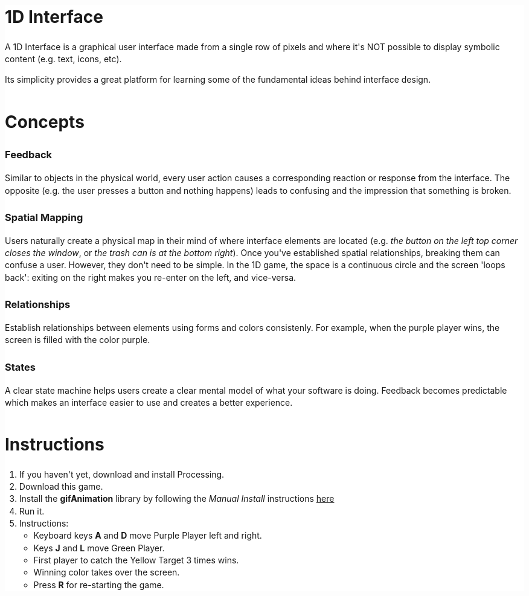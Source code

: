 
# 1D Interface

A 1D Interface is a graphical user interface made from a single row of pixels and where it's NOT possible to display symbolic content (e.g. text, icons, etc).

 Its simplicity provides a great platform for learning some of the fundamental ideas behind interface design. 

# Concepts

### Feedback

Similar to objects in the physical world, every user action causes a corresponding reaction or response from the interface. The opposite (e.g. the user presses a button and nothing happens) leads to confusing and the impression that something is broken. 

### Spatial Mapping

Users naturally create a physical map in their mind of where interface elements are located (e.g. *the button on the left top corner closes the window*, or *the trash can is at the bottom right*). Once you've established spatial relationships, breaking them can confuse a user. However, they don't need to be simple. In the 1D game, the space is a continuous circle and the screen 'loops back': exiting on the right makes you re-enter on the left, and vice-versa.

### Relationships
Establish relationships between elements using forms and colors consistenly. For example, when the purple player wins, the screen is filled with the color purple. 


### States
A clear state machine helps users create a clear mental model of what your software is doing. Feedback becomes predictable which makes an interface easier to use and  creates a better experience.



# Instructions

1. If you haven't yet, download and install Processing.
2. Download this game.
3. Install the **gifAnimation** library by following the *Manual Install* instructions [here](https://github.com/processing/processing/wiki/How-to-Install-a-Contributed-Library)
4. Run it. 
5. Instructions:
    * Keyboard keys **A** and **D** move Purple Player left and right.
    * Keys **J** and **L** move Green Player. 
    * First player to catch the Yellow Target 3 times wins.  
    * Winning color takes over the screen.
    * Press **R** for re-starting the game. 

